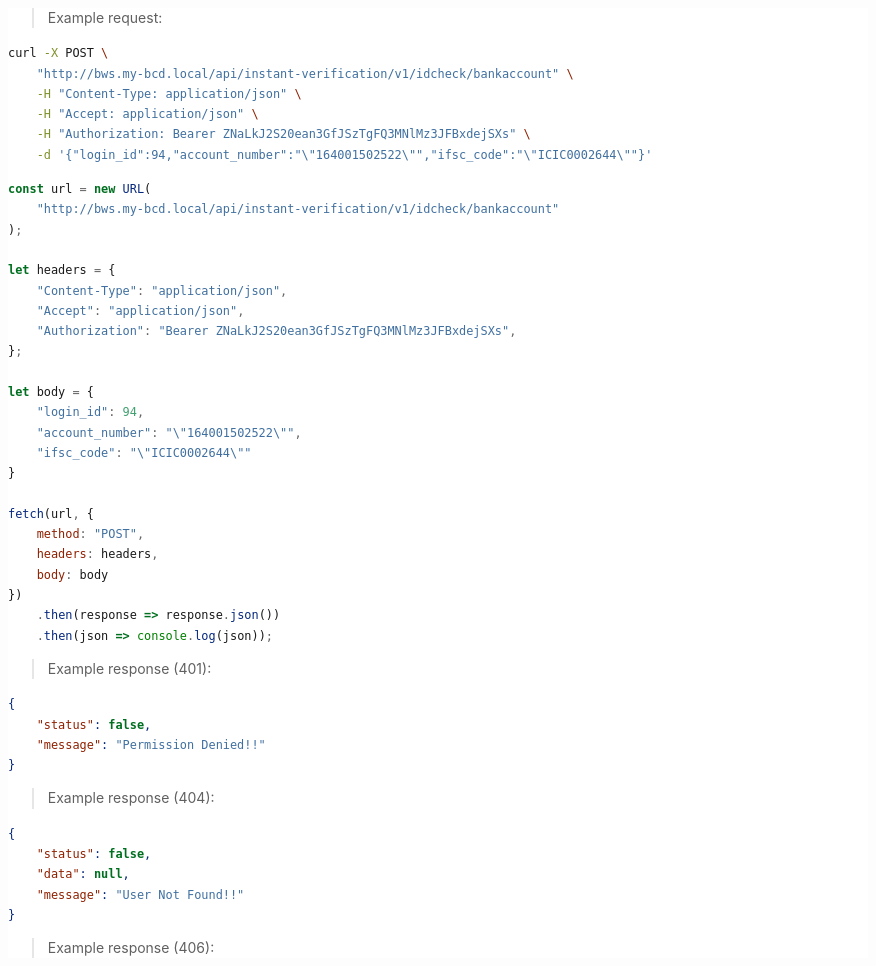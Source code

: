 > Example request:

```bash
curl -X POST \
    "http://bws.my-bcd.local/api/instant-verification/v1/idcheck/bankaccount" \
    -H "Content-Type: application/json" \
    -H "Accept: application/json" \
    -H "Authorization: Bearer ZNaLkJ2S20ean3GfJSzTgFQ3MNlMz3JFBxdejSXs" \
    -d '{"login_id":94,"account_number":"\"164001502522\"","ifsc_code":"\"ICIC0002644\""}'

```

```javascript
const url = new URL(
    "http://bws.my-bcd.local/api/instant-verification/v1/idcheck/bankaccount"
);

let headers = {
    "Content-Type": "application/json",
    "Accept": "application/json",
    "Authorization": "Bearer ZNaLkJ2S20ean3GfJSzTgFQ3MNlMz3JFBxdejSXs",
};

let body = {
    "login_id": 94,
    "account_number": "\"164001502522\"",
    "ifsc_code": "\"ICIC0002644\""
}

fetch(url, {
    method: "POST",
    headers: headers,
    body: body
})
    .then(response => response.json())
    .then(json => console.log(json));
```


> Example response (401):

```json
{
    "status": false,
    "message": "Permission Denied!!"
}
```
> Example response (404):

```json
{
    "status": false,
    "data": null,
    "message": "User Not Found!!"
}
```
> Example response (406):
